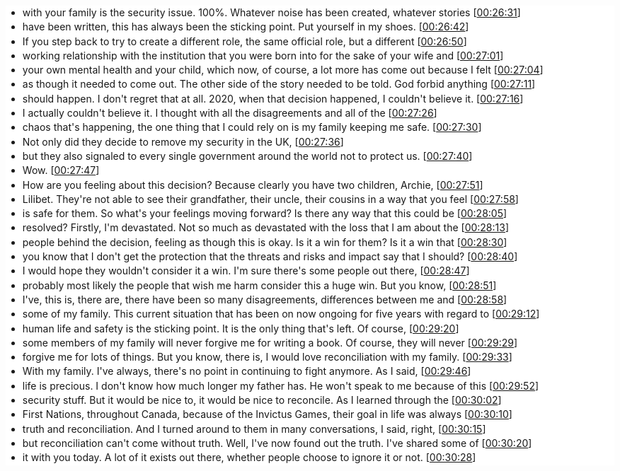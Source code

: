 *  with your family is the security issue. 100%. Whatever noise has been created, whatever stories [[00:26:31](https://www.youtube.com/watch?v=m1eUXtSbJUE&t=1591.12s)]
*  have been written, this has always been the sticking point. Put yourself in my shoes. [[00:26:42](https://www.youtube.com/watch?v=m1eUXtSbJUE&t=1602.7199999999998s)]
*  If you step back to try to create a different role, the same official role, but a different [[00:26:50](https://www.youtube.com/watch?v=m1eUXtSbJUE&t=1610.64s)]
*  working relationship with the institution that you were born into for the sake of your wife and [[00:27:01](https://www.youtube.com/watch?v=m1eUXtSbJUE&t=1621.0400000000002s)]
*  your own mental health and your child, which now, of course, a lot more has come out because I felt [[00:27:04](https://www.youtube.com/watch?v=m1eUXtSbJUE&t=1624.88s)]
*  as though it needed to come out. The other side of the story needed to be told. God forbid anything [[00:27:11](https://www.youtube.com/watch?v=m1eUXtSbJUE&t=1631.52s)]
*  should happen. I don't regret that at all. 2020, when that decision happened, I couldn't believe it. [[00:27:16](https://www.youtube.com/watch?v=m1eUXtSbJUE&t=1636.64s)]
*  I actually couldn't believe it. I thought with all the disagreements and all of the [[00:27:26](https://www.youtube.com/watch?v=m1eUXtSbJUE&t=1646.3200000000002s)]
*  chaos that's happening, the one thing that I could rely on is my family keeping me safe. [[00:27:30](https://www.youtube.com/watch?v=m1eUXtSbJUE&t=1650.64s)]
*  Not only did they decide to remove my security in the UK, [[00:27:36](https://www.youtube.com/watch?v=m1eUXtSbJUE&t=1656.5600000000002s)]
*  but they also signaled to every single government around the world not to protect us. [[00:27:40](https://www.youtube.com/watch?v=m1eUXtSbJUE&t=1660.16s)]
*  Wow. [[00:27:47](https://www.youtube.com/watch?v=m1eUXtSbJUE&t=1667.1200000000001s)]
*  How are you feeling about this decision? Because clearly you have two children, Archie, [[00:27:51](https://www.youtube.com/watch?v=m1eUXtSbJUE&t=1671.44s)]
*  Lilibet. They're not able to see their grandfather, their uncle, their cousins in a way that you feel [[00:27:58](https://www.youtube.com/watch?v=m1eUXtSbJUE&t=1678.72s)]
*  is safe for them. So what's your feelings moving forward? Is there any way that this could be [[00:28:05](https://www.youtube.com/watch?v=m1eUXtSbJUE&t=1685.8400000000001s)]
*  resolved? Firstly, I'm devastated. Not so much as devastated with the loss that I am about the [[00:28:13](https://www.youtube.com/watch?v=m1eUXtSbJUE&t=1693.76s)]
*  people behind the decision, feeling as though this is okay. Is it a win for them? Is it a win that [[00:28:30](https://www.youtube.com/watch?v=m1eUXtSbJUE&t=1710.08s)]
*  you know that I don't get the protection that the threats and risks and impact say that I should? [[00:28:40](https://www.youtube.com/watch?v=m1eUXtSbJUE&t=1720.0s)]
*  I would hope they wouldn't consider it a win. I'm sure there's some people out there, [[00:28:47](https://www.youtube.com/watch?v=m1eUXtSbJUE&t=1727.6s)]
*  probably most likely the people that wish me harm consider this a huge win. But you know, [[00:28:51](https://www.youtube.com/watch?v=m1eUXtSbJUE&t=1731.28s)]
*  I've, this is, there are, there have been so many disagreements, differences between me and [[00:28:58](https://www.youtube.com/watch?v=m1eUXtSbJUE&t=1738.0s)]
*  some of my family. This current situation that has been on now ongoing for five years with regard to [[00:29:12](https://www.youtube.com/watch?v=m1eUXtSbJUE&t=1752.96s)]
*  human life and safety is the sticking point. It is the only thing that's left. Of course, [[00:29:20](https://www.youtube.com/watch?v=m1eUXtSbJUE&t=1760.0800000000002s)]
*  some members of my family will never forgive me for writing a book. Of course, they will never [[00:29:29](https://www.youtube.com/watch?v=m1eUXtSbJUE&t=1769.2s)]
*  forgive me for lots of things. But you know, there is, I would love reconciliation with my family. [[00:29:33](https://www.youtube.com/watch?v=m1eUXtSbJUE&t=1773.44s)]
*  With my family. I've always, there's no point in continuing to fight anymore. As I said, [[00:29:46](https://www.youtube.com/watch?v=m1eUXtSbJUE&t=1786.88s)]
*  life is precious. I don't know how much longer my father has. He won't speak to me because of this [[00:29:52](https://www.youtube.com/watch?v=m1eUXtSbJUE&t=1792.88s)]
*  security stuff. But it would be nice to, it would be nice to reconcile. As I learned through the [[00:30:02](https://www.youtube.com/watch?v=m1eUXtSbJUE&t=1802.4s)]
*  First Nations, throughout Canada, because of the Invictus Games, their goal in life was always [[00:30:10](https://www.youtube.com/watch?v=m1eUXtSbJUE&t=1810.24s)]
*  truth and reconciliation. And I turned around to them in many conversations, I said, right, [[00:30:15](https://www.youtube.com/watch?v=m1eUXtSbJUE&t=1815.92s)]
*  but reconciliation can't come without truth. Well, I've now found out the truth. I've shared some of [[00:30:20](https://www.youtube.com/watch?v=m1eUXtSbJUE&t=1820.8000000000002s)]
*  it with you today. A lot of it exists out there, whether people choose to ignore it or not. [[00:30:28](https://www.youtube.com/watch?v=m1eUXtSbJUE&t=1828.24s)]